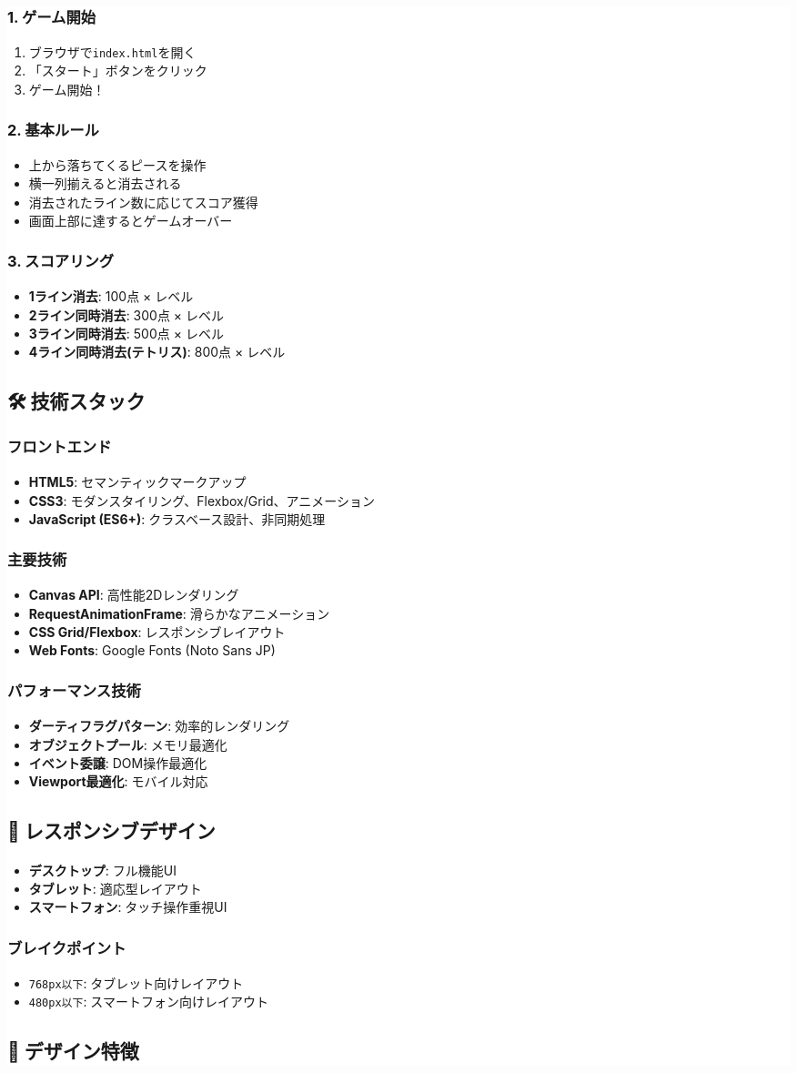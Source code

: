 ### 1. ゲーム開始
1. ブラウザで`index.html`を開く
2. 「スタート」ボタンをクリック
3. ゲーム開始！

### 2. 基本ルール
- 上から落ちてくるピースを操作
- 横一列揃えると消去される
- 消去されたライン数に応じてスコア獲得
- 画面上部に達するとゲームオーバー

### 3. スコアリング
- **1ライン消去**: 100点 × レベル
- **2ライン同時消去**: 300点 × レベル
- **3ライン同時消去**: 500点 × レベル  
- **4ライン同時消去(テトリス)**: 800点 × レベル

## 🛠 技術スタック

### フロントエンド
- **HTML5**: セマンティックマークアップ
- **CSS3**: モダンスタイリング、Flexbox/Grid、アニメーション
- **JavaScript (ES6+)**: クラスベース設計、非同期処理

### 主要技術
- **Canvas API**: 高性能2Dレンダリング
- **RequestAnimationFrame**: 滑らかなアニメーション
- **CSS Grid/Flexbox**: レスポンシブレイアウト
- **Web Fonts**: Google Fonts (Noto Sans JP)

### パフォーマンス技術
- **ダーティフラグパターン**: 効率的レンダリング
- **オブジェクトプール**: メモリ最適化
- **イベント委譲**: DOM操作最適化
- **Viewport最適化**: モバイル対応

## 📱 レスポンシブデザイン

- **デスクトップ**: フル機能UI
- **タブレット**: 適応型レイアウト
- **スマートフォン**: タッチ操作重視UI

### ブレイクポイント
- `768px以下`: タブレット向けレイアウト
- `480px以下`: スマートフォン向けレイアウト

## 🎨 デザイン特徴
